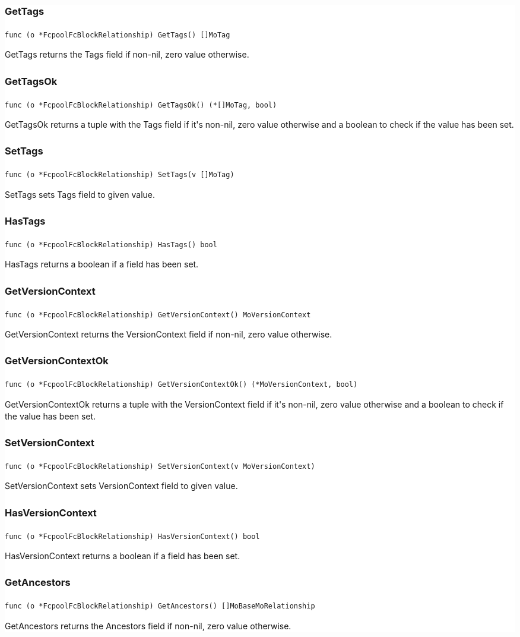 ### GetTags

`func (o *FcpoolFcBlockRelationship) GetTags() []MoTag`

GetTags returns the Tags field if non-nil, zero value otherwise.

### GetTagsOk

`func (o *FcpoolFcBlockRelationship) GetTagsOk() (*[]MoTag, bool)`

GetTagsOk returns a tuple with the Tags field if it's non-nil, zero value otherwise
and a boolean to check if the value has been set.

### SetTags

`func (o *FcpoolFcBlockRelationship) SetTags(v []MoTag)`

SetTags sets Tags field to given value.

### HasTags

`func (o *FcpoolFcBlockRelationship) HasTags() bool`

HasTags returns a boolean if a field has been set.

### GetVersionContext

`func (o *FcpoolFcBlockRelationship) GetVersionContext() MoVersionContext`

GetVersionContext returns the VersionContext field if non-nil, zero value otherwise.

### GetVersionContextOk

`func (o *FcpoolFcBlockRelationship) GetVersionContextOk() (*MoVersionContext, bool)`

GetVersionContextOk returns a tuple with the VersionContext field if it's non-nil, zero value otherwise
and a boolean to check if the value has been set.

### SetVersionContext

`func (o *FcpoolFcBlockRelationship) SetVersionContext(v MoVersionContext)`

SetVersionContext sets VersionContext field to given value.

### HasVersionContext

`func (o *FcpoolFcBlockRelationship) HasVersionContext() bool`

HasVersionContext returns a boolean if a field has been set.

### GetAncestors

`func (o *FcpoolFcBlockRelationship) GetAncestors() []MoBaseMoRelationship`

GetAncestors returns the Ancestors field if non-nil, zero value otherwise.
